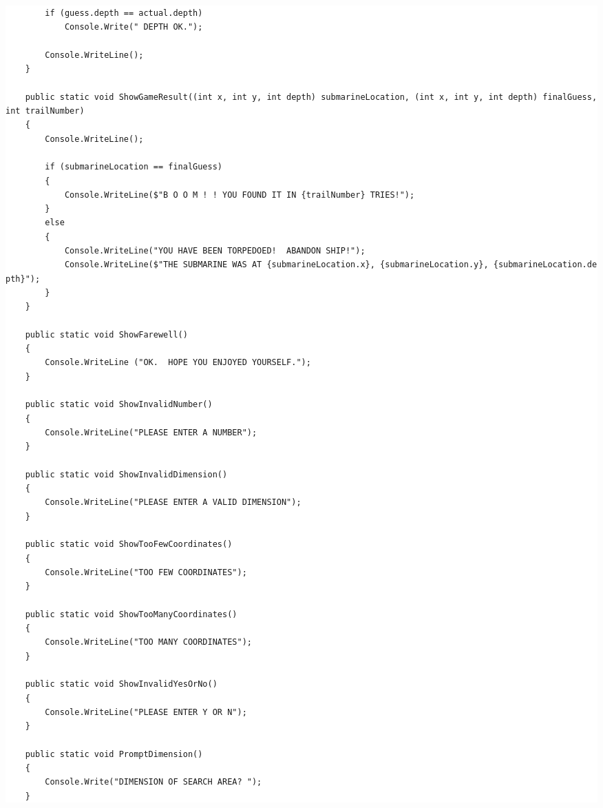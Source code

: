             if (guess.depth == actual.depth)
                Console.Write(" DEPTH OK.");

            Console.WriteLine();
        }

        public static void ShowGameResult((int x, int y, int depth) submarineLocation, (int x, int y, int depth) finalGuess, int trailNumber)
        {
            Console.WriteLine();

            if (submarineLocation == finalGuess)
            {
                Console.WriteLine($"B O O M ! ! YOU FOUND IT IN {trailNumber} TRIES!");
            }
            else
            {
                Console.WriteLine("YOU HAVE BEEN TORPEDOED!  ABANDON SHIP!");
                Console.WriteLine($"THE SUBMARINE WAS AT {submarineLocation.x}, {submarineLocation.y}, {submarineLocation.depth}");
            }
        }

        public static void ShowFarewell()
        {
            Console.WriteLine ("OK.  HOPE YOU ENJOYED YOURSELF.");
        }

        public static void ShowInvalidNumber()
        {
            Console.WriteLine("PLEASE ENTER A NUMBER");
        }

        public static void ShowInvalidDimension()
        {
            Console.WriteLine("PLEASE ENTER A VALID DIMENSION");
        }

        public static void ShowTooFewCoordinates()
        {
            Console.WriteLine("TOO FEW COORDINATES");
        }

        public static void ShowTooManyCoordinates()
        {
            Console.WriteLine("TOO MANY COORDINATES");
        }

        public static void ShowInvalidYesOrNo()
        {
            Console.WriteLine("PLEASE ENTER Y OR N");
        }

        public static void PromptDimension()
        {
            Console.Write("DIMENSION OF SEARCH AREA? ");
        }
